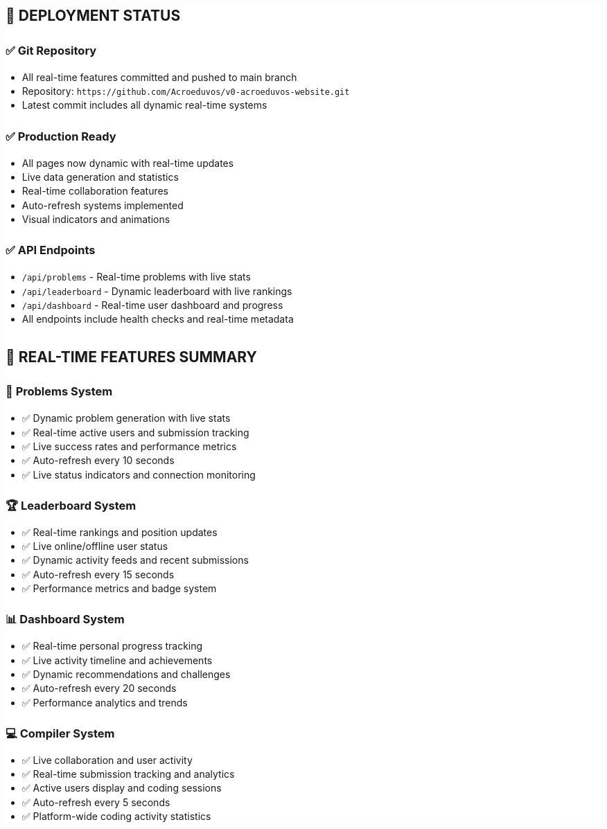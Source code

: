 ## 🚀 DEPLOYMENT STATUS

### ✅ **Git Repository**
- All real-time features committed and pushed to main branch
- Repository: `https://github.com/Acroeduvos/v0-acroeduvos-website.git`
- Latest commit includes all dynamic real-time systems

### ✅ **Production Ready**
- All pages now dynamic with real-time updates
- Live data generation and statistics
- Real-time collaboration features
- Auto-refresh systems implemented
- Visual indicators and animations

### ✅ **API Endpoints**
- `/api/problems` - Real-time problems with live stats
- `/api/leaderboard` - Dynamic leaderboard with live rankings
- `/api/dashboard` - Real-time user dashboard and progress
- All endpoints include health checks and real-time metadata

## 🎯 REAL-TIME FEATURES SUMMARY

### 🌟 **Problems System**
- ✅ Dynamic problem generation with live stats
- ✅ Real-time active users and submission tracking
- ✅ Live success rates and performance metrics
- ✅ Auto-refresh every 10 seconds
- ✅ Live status indicators and connection monitoring

### 🏆 **Leaderboard System**
- ✅ Real-time rankings and position updates
- ✅ Live online/offline user status
- ✅ Dynamic activity feeds and recent submissions
- ✅ Auto-refresh every 15 seconds
- ✅ Performance metrics and badge system

### 📊 **Dashboard System**
- ✅ Real-time personal progress tracking
- ✅ Live activity timeline and achievements
- ✅ Dynamic recommendations and challenges
- ✅ Auto-refresh every 20 seconds
- ✅ Performance analytics and trends

### 💻 **Compiler System**
- ✅ Live collaboration and user activity
- ✅ Real-time submission tracking and analytics
- ✅ Active users display and coding sessions
- ✅ Auto-refresh every 5 seconds
- ✅ Platform-wide coding activity statistics
